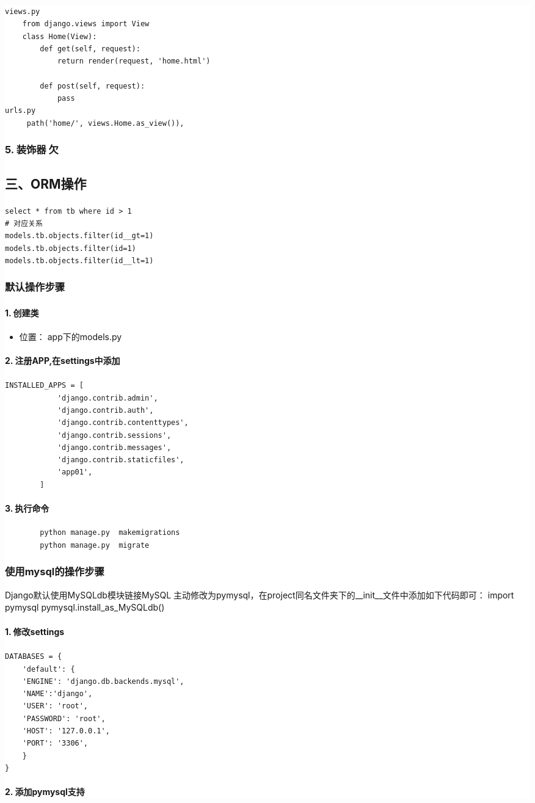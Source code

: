 ```
views.py
    from django.views import View
    class Home(View):
        def get(self, request):
            return render(request, 'home.html')
    
        def post(self, request):
            pass
urls.py
     path('home/', views.Home.as_view()),
```
### 5. 装饰器 欠
## 三、ORM操作
```
select * from tb where id > 1
# 对应关系
models.tb.objects.filter(id__gt=1)
models.tb.objects.filter(id=1)
models.tb.objects.filter(id__lt=1)
```
### 默认操作步骤
#### 1. 创建类
+ 位置： app下的models.py
#### 2. 注册APP,在settings中添加
```
INSTALLED_APPS = [
			'django.contrib.admin',
			'django.contrib.auth',
			'django.contrib.contenttypes',
			'django.contrib.sessions',
			'django.contrib.messages',
			'django.contrib.staticfiles',
			'app01',
		]
```
#### 3. 执行命令
```
		python manage.py  makemigrations
		python manage.py  migrate
```
### 使用mysql的操作步骤
Django默认使用MySQLdb模块链接MySQL
主动修改为pymysql，在project同名文件夹下的__init__文件中添加如下代码即可：
    import pymysql
    pymysql.install_as_MySQLdb()
#### 1. 修改settings
```
DATABASES = {
    'default': {
    'ENGINE': 'django.db.backends.mysql',
    'NAME':'django',
    'USER': 'root',
    'PASSWORD': 'root',
    'HOST': '127.0.0.1',
    'PORT': '3306',
    }
}
```
#### 2. 添加pymysql支持